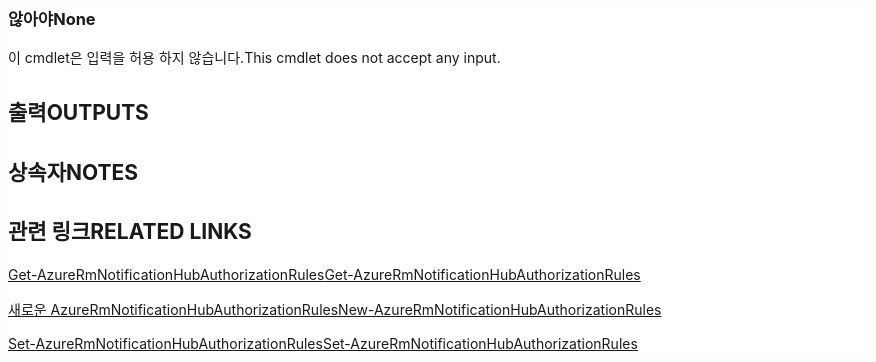 ### <span data-ttu-id="417c4-144">않아야</span><span class="sxs-lookup"><span data-stu-id="417c4-144">None</span></span>
<span data-ttu-id="417c4-145">이 cmdlet은 입력을 허용 하지 않습니다.</span><span class="sxs-lookup"><span data-stu-id="417c4-145">This cmdlet does not accept any input.</span></span>

## <span data-ttu-id="417c4-146">출력</span><span class="sxs-lookup"><span data-stu-id="417c4-146">OUTPUTS</span></span>

## <span data-ttu-id="417c4-147">상속자</span><span class="sxs-lookup"><span data-stu-id="417c4-147">NOTES</span></span>

## <span data-ttu-id="417c4-148">관련 링크</span><span class="sxs-lookup"><span data-stu-id="417c4-148">RELATED LINKS</span></span>

[<span data-ttu-id="417c4-149">Get-AzureRmNotificationHubAuthorizationRules</span><span class="sxs-lookup"><span data-stu-id="417c4-149">Get-AzureRmNotificationHubAuthorizationRules</span></span>](./Get-AzureRmNotificationHubAuthorizationRules.md)

[<span data-ttu-id="417c4-150">새로운 AzureRmNotificationHubAuthorizationRules</span><span class="sxs-lookup"><span data-stu-id="417c4-150">New-AzureRmNotificationHubAuthorizationRules</span></span>](./New-AzureRmNotificationHubAuthorizationRules.md)

[<span data-ttu-id="417c4-151">Set-AzureRmNotificationHubAuthorizationRules</span><span class="sxs-lookup"><span data-stu-id="417c4-151">Set-AzureRmNotificationHubAuthorizationRules</span></span>](./Set-AzureRmNotificationHubAuthorizationRules.md)


